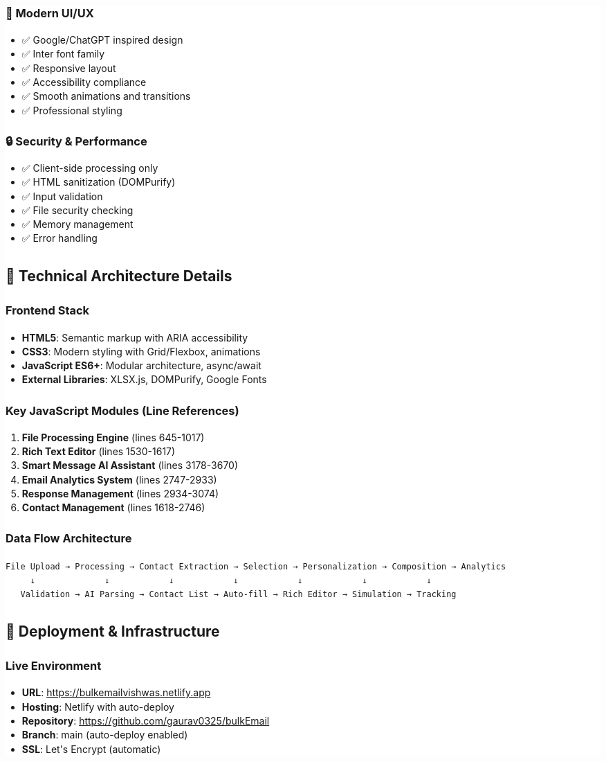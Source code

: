 ### **🎨 Modern UI/UX**
- ✅ Google/ChatGPT inspired design
- ✅ Inter font family
- ✅ Responsive layout
- ✅ Accessibility compliance
- ✅ Smooth animations and transitions
- ✅ Professional styling

### **🔒 Security & Performance**
- ✅ Client-side processing only
- ✅ HTML sanitization (DOMPurify)
- ✅ Input validation
- ✅ File security checking
- ✅ Memory management
- ✅ Error handling

## 🔧 Technical Architecture Details

### **Frontend Stack**
- **HTML5**: Semantic markup with ARIA accessibility
- **CSS3**: Modern styling with Grid/Flexbox, animations
- **JavaScript ES6+**: Modular architecture, async/await
- **External Libraries**: XLSX.js, DOMPurify, Google Fonts

### **Key JavaScript Modules (Line References)**
1. **File Processing Engine** (lines 645-1017)
2. **Rich Text Editor** (lines 1530-1617)
3. **Smart Message AI Assistant** (lines 3178-3670)
4. **Email Analytics System** (lines 2747-2933)
5. **Response Management** (lines 2934-3074)
6. **Contact Management** (lines 1618-2746)

### **Data Flow Architecture**
```
File Upload → Processing → Contact Extraction → Selection → Personalization → Composition → Analytics
     ↓              ↓            ↓            ↓            ↓            ↓            ↓
   Validation → AI Parsing → Contact List → Auto-fill → Rich Editor → Simulation → Tracking
```

## 🚀 Deployment & Infrastructure

### **Live Environment**
- **URL**: https://bulkemailvishwas.netlify.app
- **Hosting**: Netlify with auto-deploy
- **Repository**: https://github.com/gaurav0325/bulkEmail
- **Branch**: main (auto-deploy enabled)
- **SSL**: Let's Encrypt (automatic)
